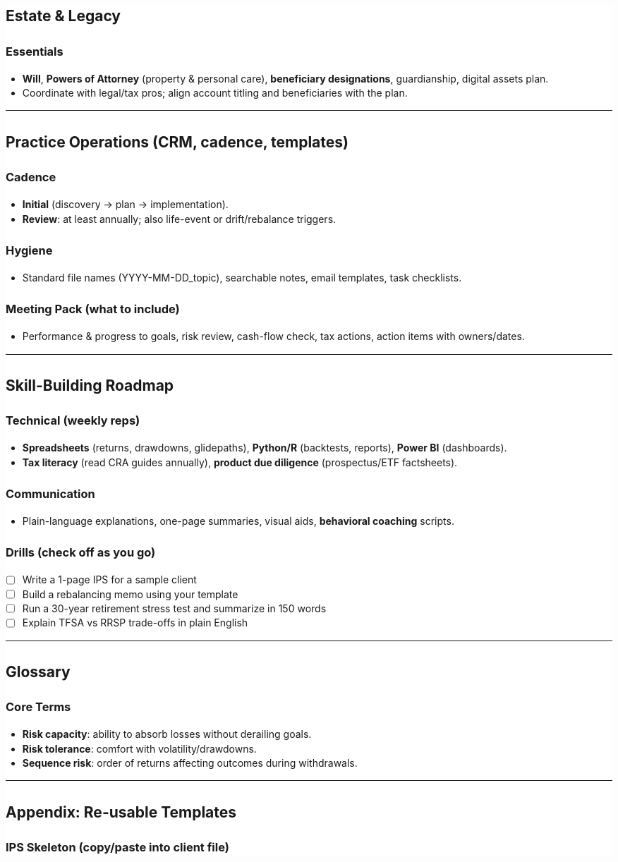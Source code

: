 
## Estate & Legacy

### Essentials
- **Will**, **Powers of Attorney** (property & personal care), **beneficiary designations**, guardianship, digital assets plan.
- Coordinate with legal/tax pros; align account titling and beneficiaries with the plan.

---

## Practice Operations (CRM, cadence, templates)

### Cadence
- **Initial** (discovery → plan → implementation).  
- **Review**: at least annually; also life-event or drift/rebalance triggers.

### Hygiene
- Standard file names (YYYY-MM-DD_topic), searchable notes, email templates, task checklists.

### Meeting Pack (what to include)
- Performance & progress to goals, risk review, cash-flow check, tax actions, action items with owners/dates.

---

## Skill-Building Roadmap

### Technical (weekly reps)
- **Spreadsheets** (returns, drawdowns, glidepaths), **Python/R** (backtests, reports), **Power BI** (dashboards).
- **Tax literacy** (read CRA guides annually), **product due diligence** (prospectus/ETF factsheets).

### Communication
- Plain-language explanations, one-page summaries, visual aids, **behavioral coaching** scripts.

### Drills (check off as you go)
- [ ] Write a 1-page IPS for a sample client  
- [ ] Build a rebalancing memo using your template  
- [ ] Run a 30-year retirement stress test and summarize in 150 words  
- [ ] Explain TFSA vs RRSP trade-offs in plain English

---

## Glossary

### Core Terms
- **Risk capacity**: ability to absorb losses without derailing goals.  
- **Risk tolerance**: comfort with volatility/drawdowns.  
- **Sequence risk**: order of returns affecting outcomes during withdrawals.  


---

## Appendix: Re-usable Templates

### IPS Skeleton (copy/paste into client file)
